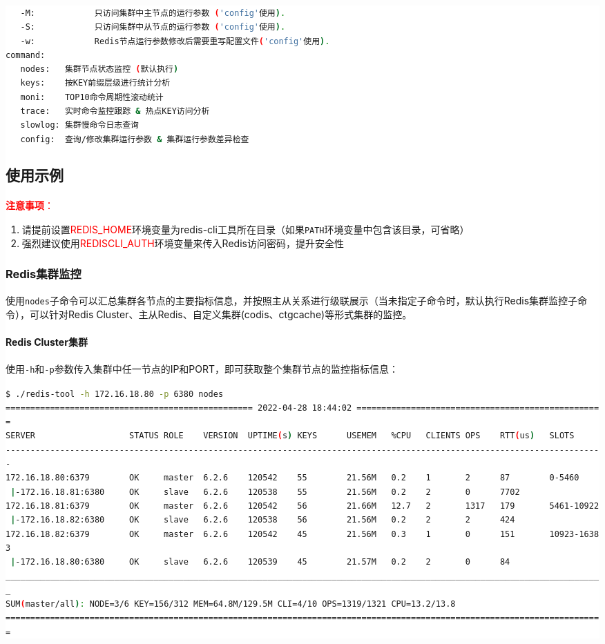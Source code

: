 ```bash
   -M:            只访问集群中主节点的运行参数 ('config'使用).
   -S:            只访问集群中从节点的运行参数 ('config'使用).
   -w:            Redis节点运行参数修改后需要重写配置文件('config'使用).
command:
   nodes:   集群节点状态监控 (默认执行)
   keys:    按KEY前缀层级进行统计分析
   moni:    TOP10命令周期性滚动统计
   trace:   实时命令监控跟踪 & 热点KEY访问分析
   slowlog: 集群慢命令日志查询
   config:  查询/修改集群运行参数 & 集群运行参数差异检查
```



## 使用示例

<span style='color:red'>**注意事项**：</span>

1. 请提前设置<span style='color:red'>REDIS_HOME</span>环境变量为redis-cli工具所在目录（如果`PATH`环境变量中包含该目录，可省略）
2. 强烈建议使用<span style='color:red'>REDISCLI_AUTH</span>环境变量来传入Redis访问密码，提升安全性

### Redis集群监控

使用`nodes`子命令可以汇总集群各节点的主要指标信息，并按照主从关系进行级联展示（当未指定子命令时，默认执行Redis集群监控子命令），可以针对Redis Cluster、主从Redis、自定义集群(codis、ctgcache)等形式集群的监控。

#### Redis Cluster集群

使用`-h`和`-p`参数传入集群中任一节点的IP和PORT，即可获取整个集群节点的监控指标信息：

```bash
$ ./redis-tool -h 172.16.18.80 -p 6380 nodes
================================================== 2022-04-28 18:44:02 ==================================================
SERVER                   STATUS ROLE    VERSION  UPTIME(s) KEYS      USEMEM   %CPU   CLIENTS OPS    RTT(us)   SLOTS 
-------------------------------------------------------------------------------------------------------------------------
172.16.18.80:6379        OK     master  6.2.6    120542    55        21.56M   0.2    1       2      87        0-5460
 |-172.16.18.81:6380     OK     slave   6.2.6    120538    55        21.56M   0.2    2       0      7702     
172.16.18.81:6379        OK     master  6.2.6    120542    56        21.66M   12.7   2       1317   179       5461-10922
 |-172.16.18.82:6380     OK     slave   6.2.6    120538    56        21.56M   0.2    2       2      424      
172.16.18.82:6379        OK     master  6.2.6    120542    45        21.56M   0.3    1       0      151       10923-16383
 |-172.16.18.80:6380     OK     slave   6.2.6    120539    45        21.57M   0.2    2       0      84       
_________________________________________________________________________________________________________________________
SUM(master/all): NODE=3/6 KEY=156/312 MEM=64.8M/129.5M CLI=4/10 OPS=1319/1321 CPU=13.2/13.8
=========================================================================================================================
```
